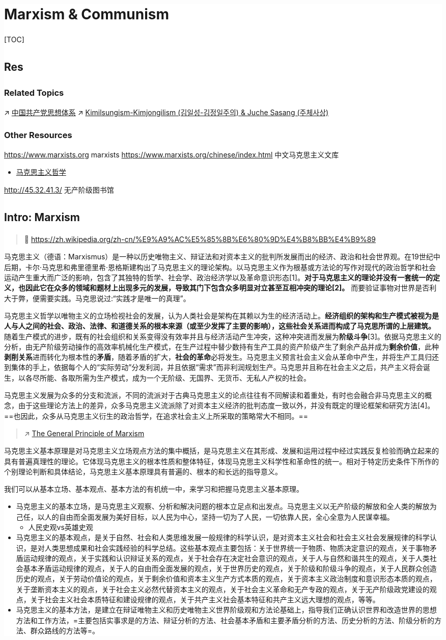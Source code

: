 # Marxism & Communism

[TOC]



## Res
### Related Topics
↗ [中国共产党思想体系](../../../../Social%20Science/🌏%20Politics%20&%20Demography/Countries%20Overview/Asia/China%20🇨🇳/中国大陆地区/🐲%20中国政治概况/中国共产党%20(Communist%20Party%20of%20China)/中国共产党思想体系/中国共产党思想体系.md)
↗ [Kimilsungism-Kimjongilism (김일성-김정일주의) & Juche Sasang (주체사상)](../../../../Social%20Science/🌏%20Politics%20&%20Demography/Countries%20Overview/Asia/Korea%20🇰🇵%20🇰🇷/Korean%20Politics%20&%20Parties/North%20Korean%20Politics%20&%20Parties/Workers'%20Party%20of%20Korea%20(조선로동당)/Kimilsungism-Kimjongilism%20(김일성-김정일주의)%20&%20Juche%20Sasang%20(주체사상).md)


### Other Resources
https://www.marxists.org
marxists
https://www.marxists.org/chinese/index.html
中文马克思主义文库
- [马克思主义哲学](ttps://www.marxists.org/chinese/pdf/marxism_philosophy.htm)

http://45.32.41.3/
无产阶级图书馆



## Intro: Marxism
> 🔗 https://zh.wikipedia.org/zh-cn/%E9%A9%AC%E5%85%8B%E6%80%9D%E4%B8%BB%E4%B9%89

马克思主义（德语：Marxismus）是一种以历史唯物主义、辩证法和对资本主义的批判所发展而出的经济、政治和社会世界观。在19世纪中后期，卡尔·马克思和弗里德里希·恩格斯建构出了马克思主义的理论架构。以马克思主义作为根基或方法论的写作对现代的政治哲学和社会运动产生重大而广泛的影响，包含了其独特的哲学、社会学、政治经济学以及革命意识形态[1]。**对于马克思主义的理论并没有一套统一的定义，也因此它在众多的领域和题材上出现多元的发展，导致其门下包含众多明显对立甚至互相冲突的理论[2]。** 而要验证事物对世界是否利大于弊，便需要实践。马克思说过:“实践才是唯一的真理”。

马克思主义哲学以唯物主义的立场检视社会的发展，认为人类社会是架构在其赖以为生的经济活动上。**经济组织的架构和生产模式被视为是人与人之间的社会、政治、法律、和道德关系的根本来源（或至少发挥了主要的影响），这些社会关系进而构成了马克思所谓的上层建筑。** 随着生产模式的进步，既有的社会组织和关系变得没有效率并且与经济活动产生冲突，这种冲突进而发展为**阶级斗争**[3]。依据马克思主义的分析，由无产阶级劳动操作的高效率机械化生产模式，在生产过程中替少数持有生产工具的资产阶级产生了剩余产品并成为**剩余价值**，此种**剥削关系**进而转化为根本性的**矛盾**，随着矛盾的扩大，**社会的革命**必将发生。马克思主义预言社会主义会从革命中产生，并将生产工具归还到集体的手上，依据每个人的“实际劳动”分发利润，并且依据“需求”而非利润规划生产。马克思并且称在社会主义之后，共产主义将会诞生，以各尽所能、各取所需为生产模式，成为一个无阶级、无国界、无货币、无私人产权的社会。

马克思主义发展为众多的分支和流派，不同的流派对于古典马克思主义的论点往往有不同解读和着重处，有时也会融合非马克思主义的概念，由于这些理论方法上的差异，众多马克思主义流派除了对资本主义经济的批判态度一致以外，并没有既定的理论框架和研究方法[4]。==也因此，众多从马克思主义衍生的政治哲学，在追求社会主义上所采取的策略常大不相同。==

> ↗ [The General Principle of Marxism](The%20General%20Principle%20of%20Marxism.md)

马克思主义基本原理是对马克思主义立场观点方法的集中概括，是马克思主义在其形成、发展和运用过程中经过实践反复检验而确立起来的具有普遍真理性的理论。它体现马克思主义的根本性质和整体特征，体现马克思主义科学性和革命性的统一。相对于特定历史条件下所作的个别理论判断和具体结论，马克思主义基本原理具有普遍的、根本的和长远的指导意义。

我们可以从基本立场、基本观点、基本方法的有机统一中，来学习和把握马克思主义基本原理。
- 马克思主义的基本立场，是马克思主义观察、分析和解决问题的根本立足点和出发点。马克思主义以无产阶级的解放和全人类的解放为己任，以人的自由而全面发展为美好目标，以人民为中心，坚持一切为了人民，一切依靠人民，全心全意为人民谋幸福。
	- 人民史观vs英雄史观
- 马克思主义的基本观点，是关于自然、社会和人类思维发展一般规律的科学认识，是对资本主义社会和社会主义社会发展规律的科学认识，是对人类思想成果和社会实践经验的科学总结。这些基本观点主要包括：关于世界统一于物质、物质决定意识的观点，关于事物矛盾运动规律的观点，关于实践和认识辩证关系的观点，关于社会存在决定社会意识的观点，关于人与自然和谐共生的观点，关于人类社会基本矛盾运动规律的观点，关于人的自由而全面发展的观点，关于世界历史的观点，关于阶级和阶级斗争的观点，关于人民群众创造历史的观点，关于劳动价值论的观点，关于剩余价值和资本主义生产方式本质的观点，关于资本主义政治制度和意识形态本质的观点，关于垄断资本主义的观点，关于社会主义必然代替资本主义的观点，关于社会主义革命和无产专政的观点，关于无产阶级政党建设的观点，关于社会主义社会本质特征和建设规律的观点，关于共产主义社会基本特征和共产主义远大理想的观点，等等。
- 马克思主义的基本方法，是建立在辩证唯物主义和历史唯物主义世界阶级观和方法论基础上，指导我们正确认识世界和改造世界的思想方法和工作方法，=主要包括实事求是的方法、辩证分析的方法、社会基本矛盾和主要矛盾分析的方法、历史分析的方法、阶级分析的方法、群众路线的方法等=。
